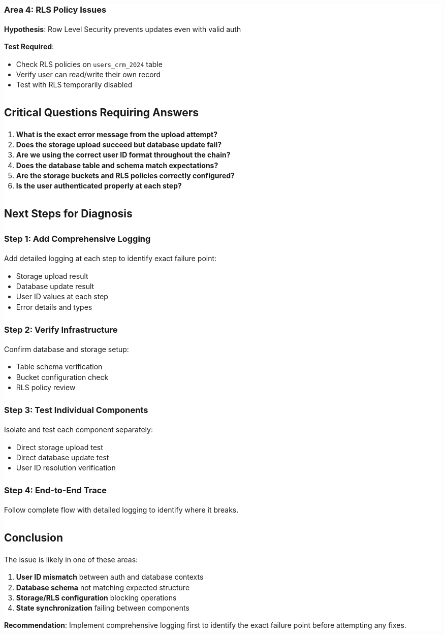 ### Area 4: RLS Policy Issues
**Hypothesis**: Row Level Security prevents updates even with valid auth

**Test Required**:
- Check RLS policies on `users_crm_2024` table
- Verify user can read/write their own record
- Test with RLS temporarily disabled

## Critical Questions Requiring Answers

1. **What is the exact error message from the upload attempt?**
2. **Does the storage upload succeed but database update fail?**
3. **Are we using the correct user ID format throughout the chain?**
4. **Does the database table and schema match expectations?**
5. **Are the storage buckets and RLS policies correctly configured?**
6. **Is the user authenticated properly at each step?**

## Next Steps for Diagnosis

### Step 1: Add Comprehensive Logging
Add detailed logging at each step to identify exact failure point:
- Storage upload result
- Database update result  
- User ID values at each step
- Error details and types

### Step 2: Verify Infrastructure
Confirm database and storage setup:
- Table schema verification
- Bucket configuration check
- RLS policy review

### Step 3: Test Individual Components
Isolate and test each component separately:
- Direct storage upload test
- Direct database update test
- User ID resolution verification

### Step 4: End-to-End Trace
Follow complete flow with detailed logging to identify where it breaks.

## Conclusion

The issue is likely in one of these areas:
1. **User ID mismatch** between auth and database contexts
2. **Database schema** not matching expected structure
3. **Storage/RLS configuration** blocking operations
4. **State synchronization** failing between components

**Recommendation**: Implement comprehensive logging first to identify the exact failure point before attempting any fixes.